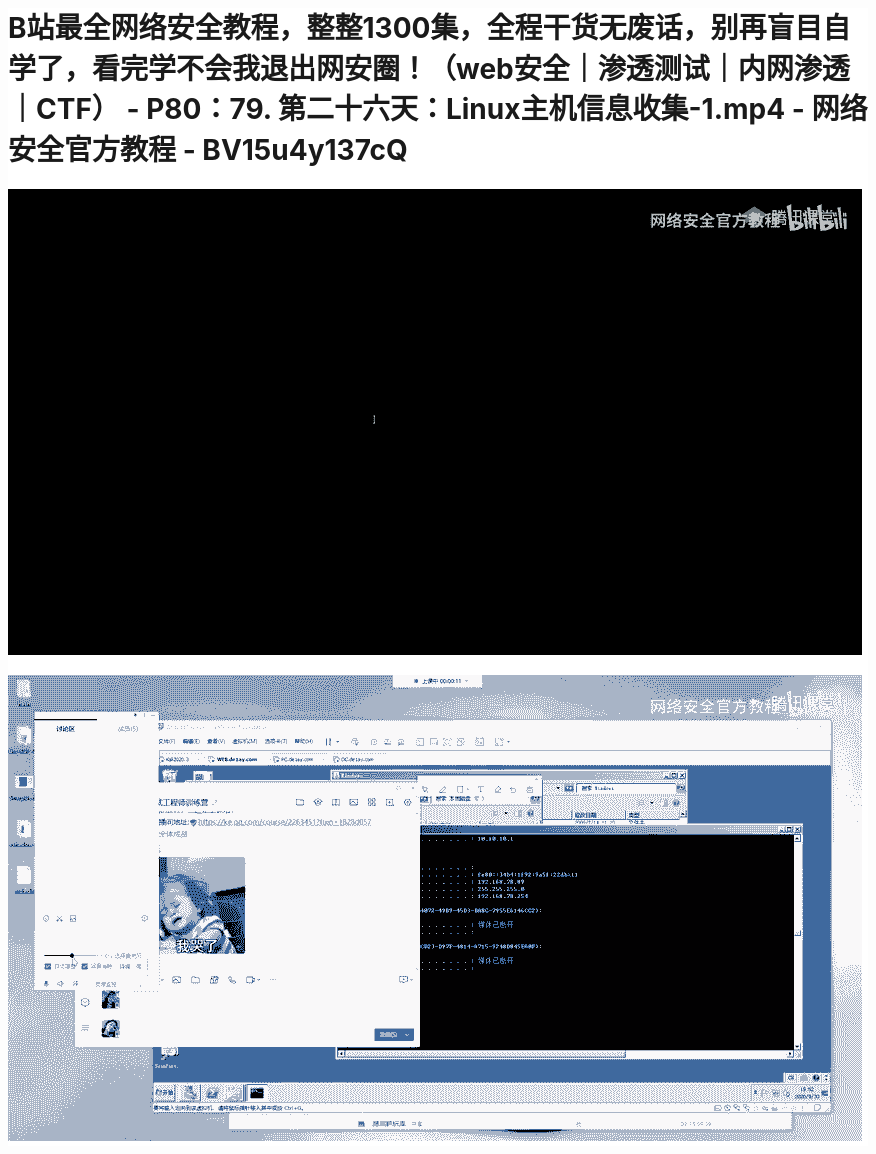 # B站最全网络安全教程，整整1300集，全程干货无废话，别再盲目自学了，看完学不会我退出网安圈！（web安全｜渗透测试｜内网渗透｜CTF） - P80：79. 第二十六天：Linux主机信息收集-1.mp4 - 网络安全官方教程 - BV15u4y137cQ

![](img/9bea8edf46722fbd9f0b66a7daa38642_0.png)

![](img/9bea8edf46722fbd9f0b66a7daa38642_1.png)
